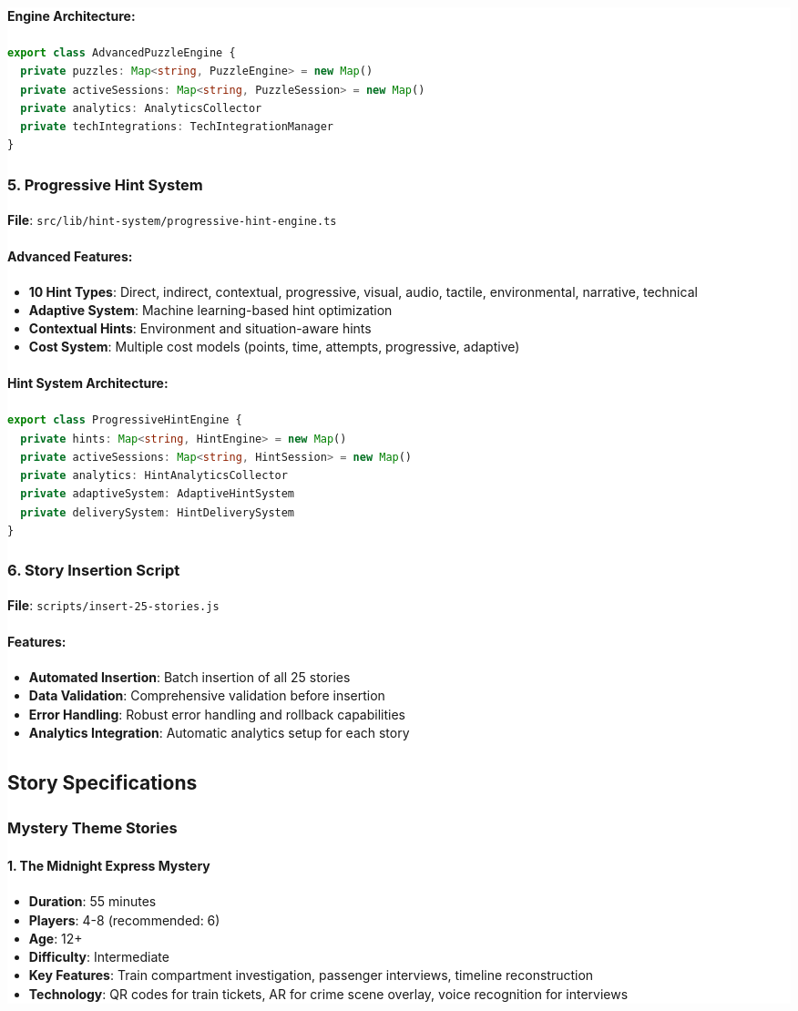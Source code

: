 #### Engine Architecture:
```typescript
export class AdvancedPuzzleEngine {
  private puzzles: Map<string, PuzzleEngine> = new Map()
  private activeSessions: Map<string, PuzzleSession> = new Map()
  private analytics: AnalyticsCollector
  private techIntegrations: TechIntegrationManager
}
```

### 5. Progressive Hint System
**File**: `src/lib/hint-system/progressive-hint-engine.ts`

#### Advanced Features:
- **10 Hint Types**: Direct, indirect, contextual, progressive, visual, audio, tactile, environmental, narrative, technical
- **Adaptive System**: Machine learning-based hint optimization
- **Contextual Hints**: Environment and situation-aware hints
- **Cost System**: Multiple cost models (points, time, attempts, progressive, adaptive)

#### Hint System Architecture:
```typescript
export class ProgressiveHintEngine {
  private hints: Map<string, HintEngine> = new Map()
  private activeSessions: Map<string, HintSession> = new Map()
  private analytics: HintAnalyticsCollector
  private adaptiveSystem: AdaptiveHintSystem
  private deliverySystem: HintDeliverySystem
}
```

### 6. Story Insertion Script
**File**: `scripts/insert-25-stories.js`

#### Features:
- **Automated Insertion**: Batch insertion of all 25 stories
- **Data Validation**: Comprehensive validation before insertion
- **Error Handling**: Robust error handling and rollback capabilities
- **Analytics Integration**: Automatic analytics setup for each story

## Story Specifications

### Mystery Theme Stories

#### 1. The Midnight Express Mystery
- **Duration**: 55 minutes
- **Players**: 4-8 (recommended: 6)
- **Age**: 12+
- **Difficulty**: Intermediate
- **Key Features**: Train compartment investigation, passenger interviews, timeline reconstruction
- **Technology**: QR codes for train tickets, AR for crime scene overlay, voice recognition for interviews
